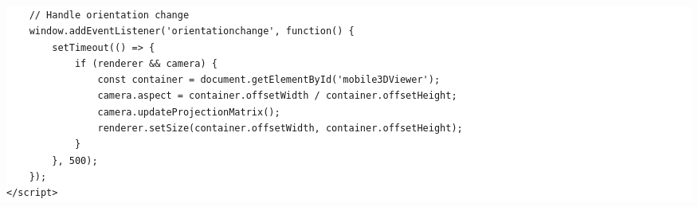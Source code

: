         // Handle orientation change
        window.addEventListener('orientationchange', function() {
            setTimeout(() => {
                if (renderer && camera) {
                    const container = document.getElementById('mobile3DViewer');
                    camera.aspect = container.offsetWidth / container.offsetHeight;
                    camera.updateProjectionMatrix();
                    renderer.setSize(container.offsetWidth, container.offsetHeight);
                }
            }, 500);
        });
    </script>
</body>
</html>
